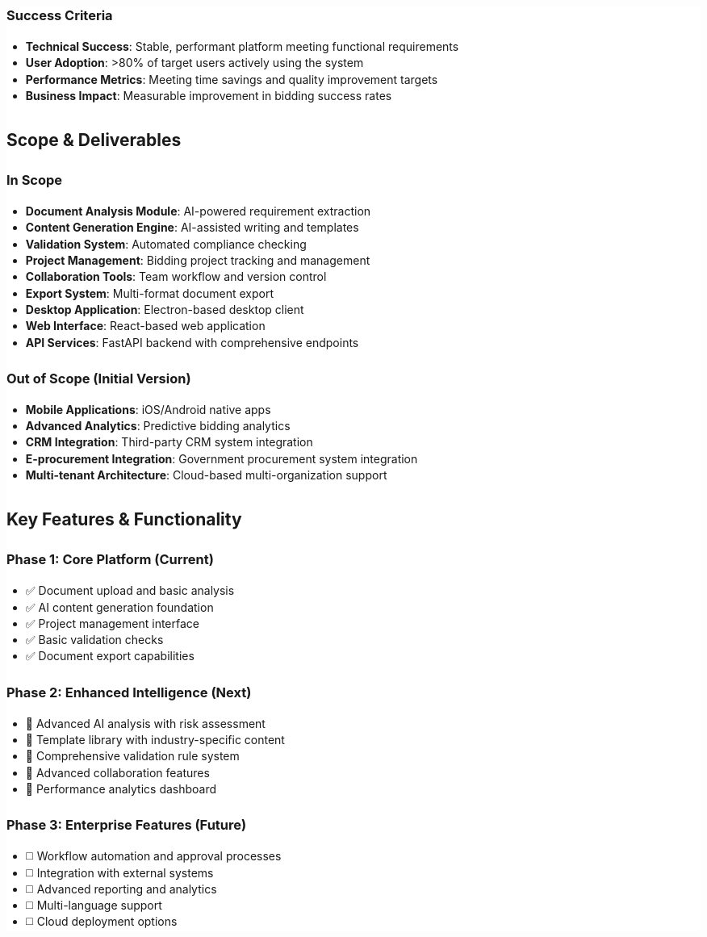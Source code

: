 ### Success Criteria
- **Technical Success**: Stable, performant platform meeting functional requirements
- **User Adoption**: >80% of target users actively using the system
- **Performance Metrics**: Meeting time savings and quality improvement targets
- **Business Impact**: Measurable improvement in bidding success rates

## Scope & Deliverables

### In Scope
- **Document Analysis Module**: AI-powered requirement extraction
- **Content Generation Engine**: AI-assisted writing and templates
- **Validation System**: Automated compliance checking
- **Project Management**: Bidding project tracking and management
- **Collaboration Tools**: Team workflow and version control
- **Export System**: Multi-format document export
- **Desktop Application**: Electron-based desktop client
- **Web Interface**: React-based web application
- **API Services**: FastAPI backend with comprehensive endpoints

### Out of Scope (Initial Version)
- **Mobile Applications**: iOS/Android native apps
- **Advanced Analytics**: Predictive bidding analytics
- **CRM Integration**: Third-party CRM system integration
- **E-procurement Integration**: Government procurement system integration
- **Multi-tenant Architecture**: Cloud-based multi-organization support

## Key Features & Functionality

### Phase 1: Core Platform (Current)
- ✅ Document upload and basic analysis
- ✅ AI content generation foundation
- ✅ Project management interface
- ✅ Basic validation checks
- ✅ Document export capabilities

### Phase 2: Enhanced Intelligence (Next)
- 🔄 Advanced AI analysis with risk assessment
- 🔄 Template library with industry-specific content
- 🔄 Comprehensive validation rule system
- 🔄 Advanced collaboration features
- 🔄 Performance analytics dashboard

### Phase 3: Enterprise Features (Future)
- ◻️ Workflow automation and approval processes
- ◻️ Integration with external systems
- ◻️ Advanced reporting and analytics
- ◻️ Multi-language support
- ◻️ Cloud deployment options
